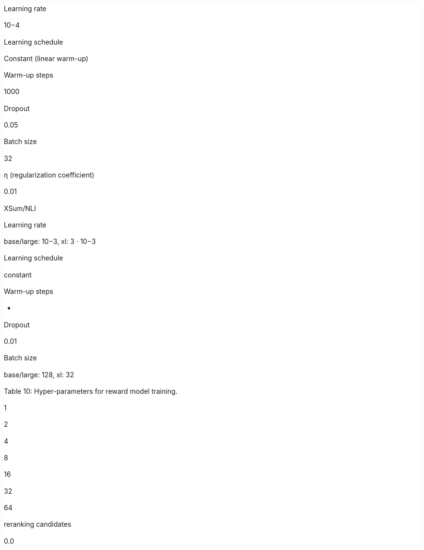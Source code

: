 Learning rate

10−4

Learning schedule

Constant (linear warm-up)

Warm-up steps

1000

Dropout

0.05

Batch size

32

η (regularization coefficient)

0.01

XSum/NLI

Learning rate

base/large: 10−3, xl: 3 · 10−3

Learning schedule

constant

Warm-up steps

-

Dropout

0.01

Batch size

base/large: 128, xl: 32

Table 10: Hyper-parameters for reward model training.

1

2

4

8

16

32

64

reranking candidates

0.0
